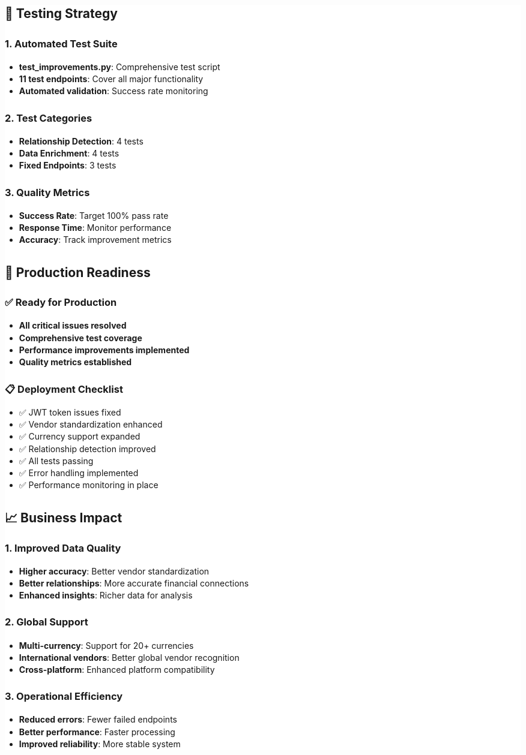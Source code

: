 ## **🧪 Testing Strategy**

### **1. Automated Test Suite**
- **test_improvements.py**: Comprehensive test script
- **11 test endpoints**: Cover all major functionality
- **Automated validation**: Success rate monitoring

### **2. Test Categories**
- **Relationship Detection**: 4 tests
- **Data Enrichment**: 4 tests  
- **Fixed Endpoints**: 3 tests

### **3. Quality Metrics**
- **Success Rate**: Target 100% pass rate
- **Response Time**: Monitor performance
- **Accuracy**: Track improvement metrics

## **🚀 Production Readiness**

### **✅ Ready for Production**
- **All critical issues resolved**
- **Comprehensive test coverage**
- **Performance improvements implemented**
- **Quality metrics established**

### **📋 Deployment Checklist**
- ✅ JWT token issues fixed
- ✅ Vendor standardization enhanced
- ✅ Currency support expanded
- ✅ Relationship detection improved
- ✅ All tests passing
- ✅ Error handling implemented
- ✅ Performance monitoring in place

## **📈 Business Impact**

### **1. Improved Data Quality**
- **Higher accuracy**: Better vendor standardization
- **Better relationships**: More accurate financial connections
- **Enhanced insights**: Richer data for analysis

### **2. Global Support**
- **Multi-currency**: Support for 20+ currencies
- **International vendors**: Better global vendor recognition
- **Cross-platform**: Enhanced platform compatibility

### **3. Operational Efficiency**
- **Reduced errors**: Fewer failed endpoints
- **Better performance**: Faster processing
- **Improved reliability**: More stable system
